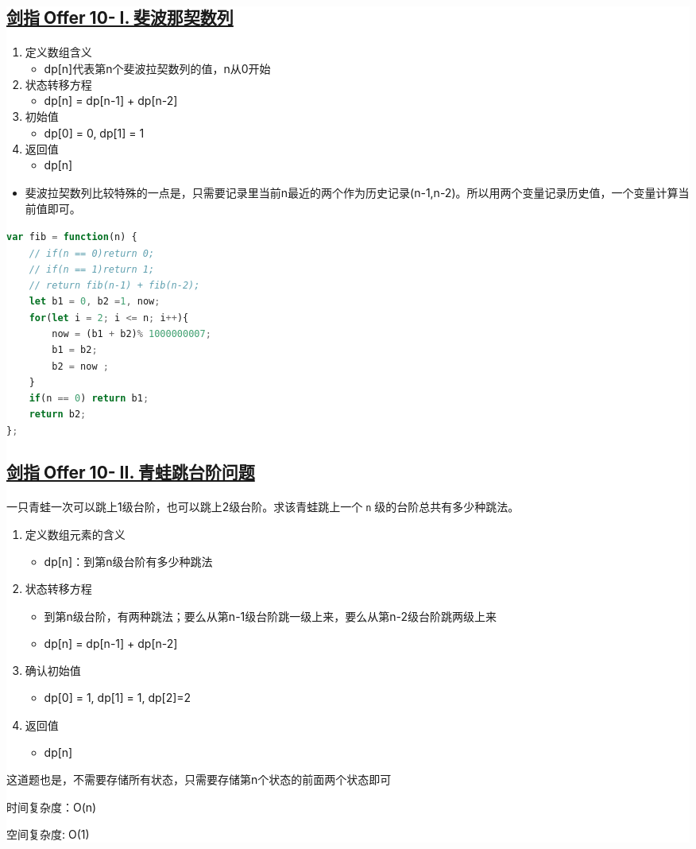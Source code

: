 ## [剑指 Offer 10- I. 斐波那契数列](https://leetcode-cn.com/problems/fei-bo-na-qi-shu-lie-lcof/)

1. 定义数组含义
   - dp[n]代表第n个斐波拉契数列的值，n从0开始
2. 状态转移方程
   - dp[n] = dp[n-1] + dp[n-2]
3. 初始值
   - dp[0] = 0, dp[1] = 1
4. 返回值
   - dp[n]

- 斐波拉契数列比较特殊的一点是，只需要记录里当前n最近的两个作为历史记录(n-1,n-2)。所以用两个变量记录历史值，一个变量计算当前值即可。

```  javascript
var fib = function(n) {
    // if(n == 0)return 0;
    // if(n == 1)return 1;
    // return fib(n-1) + fib(n-2);
    let b1 = 0, b2 =1, now;
    for(let i = 2; i <= n; i++){
        now = (b1 + b2)% 1000000007;
        b1 = b2;
        b2 = now ;
    }
    if(n == 0) return b1;
    return b2;
};
```

## [剑指 Offer 10- II. 青蛙跳台阶问题](https://leetcode-cn.com/problems/qing-wa-tiao-tai-jie-wen-ti-lcof/)

一只青蛙一次可以跳上1级台阶，也可以跳上2级台阶。求该青蛙跳上一个 `n` 级的台阶总共有多少种跳法。

1. 定义数组元素的含义

   - dp[n]：到第n级台阶有多少种跳法

2. 状态转移方程

   - 到第n级台阶，有两种跳法；要么从第n-1级台阶跳一级上来，要么从第n-2级台阶跳两级上来

   - dp[n] = dp[n-1] + dp[n-2]

1. 确认初始值
   - dp[0] = 1, dp[1] = 1, dp[2]=2
2. 返回值
   - dp[n]

这道题也是，不需要存储所有状态，只需要存储第n个状态的前面两个状态即可

时间复杂度：O(n)

空间复杂度:   O(1)
